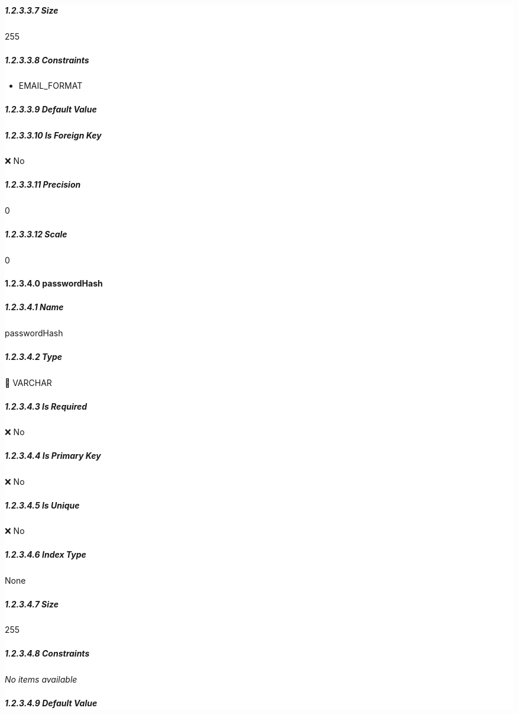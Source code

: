 ##### 1.2.3.3.7 Size

255

##### 1.2.3.3.8 Constraints

- EMAIL_FORMAT

##### 1.2.3.3.9 Default Value



##### 1.2.3.3.10 Is Foreign Key

❌ No

##### 1.2.3.3.11 Precision

0

##### 1.2.3.3.12 Scale

0

#### 1.2.3.4.0 passwordHash

##### 1.2.3.4.1 Name

passwordHash

##### 1.2.3.4.2 Type

🔹 VARCHAR

##### 1.2.3.4.3 Is Required

❌ No

##### 1.2.3.4.4 Is Primary Key

❌ No

##### 1.2.3.4.5 Is Unique

❌ No

##### 1.2.3.4.6 Index Type

None

##### 1.2.3.4.7 Size

255

##### 1.2.3.4.8 Constraints

*No items available*

##### 1.2.3.4.9 Default Value
